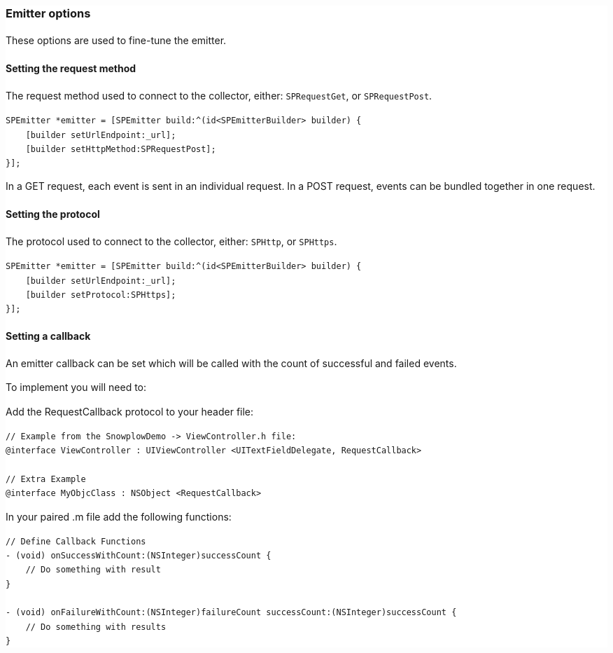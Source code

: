 ### Emitter options

These options are used to fine-tune the emitter.

#### Setting the request method

The request method used to connect to the collector, either: `SPRequestGet`, or `SPRequestPost`.

```
SPEmitter *emitter = [SPEmitter build:^(id<SPEmitterBuilder> builder) {
    [builder setUrlEndpoint:_url];
    [builder setHttpMethod:SPRequestPost];
}];
```

In a GET request, each event is sent in an individual request. In a POST request, events can be bundled together in one request.

#### Setting the protocol

The protocol used to connect to the collector, either: `SPHttp`, or `SPHttps`.

```
SPEmitter *emitter = [SPEmitter build:^(id<SPEmitterBuilder> builder) {
    [builder setUrlEndpoint:_url];
    [builder setProtocol:SPHttps];
}];
```

#### Setting a callback

An emitter callback can be set which will be called with the count of successful and failed events.

To implement you will need to:

Add the RequestCallback protocol to your header file:

```
// Example from the SnowplowDemo -> ViewController.h file:
@interface ViewController : UIViewController <UITextFieldDelegate, RequestCallback>

// Extra Example
@interface MyObjcClass : NSObject <RequestCallback>
```

In your paired .m file add the following functions:

```
// Define Callback Functions
- (void) onSuccessWithCount:(NSInteger)successCount {
    // Do something with result
}

- (void) onFailureWithCount:(NSInteger)failureCount successCount:(NSInteger)successCount {
    // Do something with results
}
```

